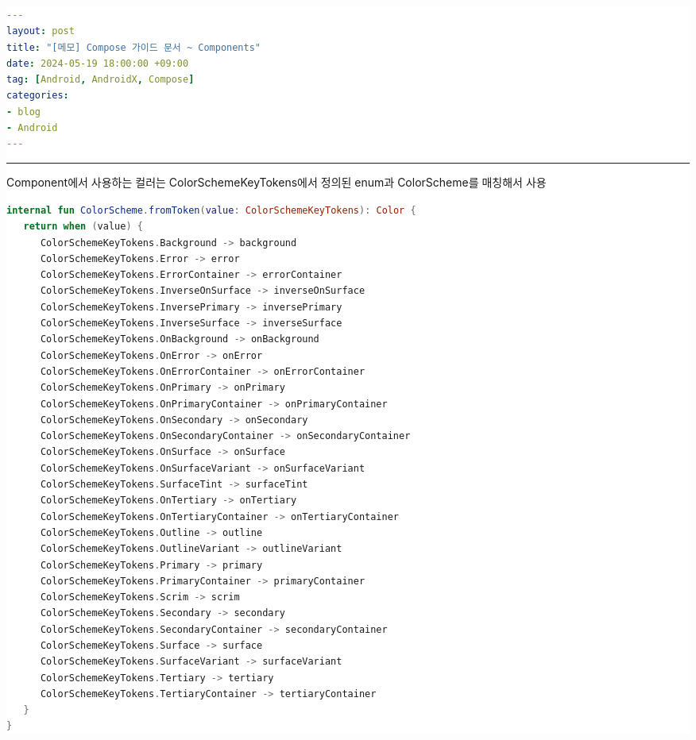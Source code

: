 ```yaml
---
layout: post
title: "[메모] Compose 가이드 문서 ~ Components"
date: 2024-05-19 18:00:00 +09:00
tag: [Android, AndroidX, Compose]
categories:
- blog
- Android
---
```




------

Component에서 사용하는 컬러는 ColorSchemeKeyTokens에서 정의된 enum과 ColorScheme를 매칭해서 사용

```kotlin
internal fun ColorScheme.fromToken(value: ColorSchemeKeyTokens): Color {
   return when (value) {
      ColorSchemeKeyTokens.Background -> background
      ColorSchemeKeyTokens.Error -> error
      ColorSchemeKeyTokens.ErrorContainer -> errorContainer
      ColorSchemeKeyTokens.InverseOnSurface -> inverseOnSurface
      ColorSchemeKeyTokens.InversePrimary -> inversePrimary
      ColorSchemeKeyTokens.InverseSurface -> inverseSurface
      ColorSchemeKeyTokens.OnBackground -> onBackground
      ColorSchemeKeyTokens.OnError -> onError
      ColorSchemeKeyTokens.OnErrorContainer -> onErrorContainer
      ColorSchemeKeyTokens.OnPrimary -> onPrimary
      ColorSchemeKeyTokens.OnPrimaryContainer -> onPrimaryContainer
      ColorSchemeKeyTokens.OnSecondary -> onSecondary
      ColorSchemeKeyTokens.OnSecondaryContainer -> onSecondaryContainer
      ColorSchemeKeyTokens.OnSurface -> onSurface
      ColorSchemeKeyTokens.OnSurfaceVariant -> onSurfaceVariant
      ColorSchemeKeyTokens.SurfaceTint -> surfaceTint
      ColorSchemeKeyTokens.OnTertiary -> onTertiary
      ColorSchemeKeyTokens.OnTertiaryContainer -> onTertiaryContainer
      ColorSchemeKeyTokens.Outline -> outline
      ColorSchemeKeyTokens.OutlineVariant -> outlineVariant
      ColorSchemeKeyTokens.Primary -> primary
      ColorSchemeKeyTokens.PrimaryContainer -> primaryContainer
      ColorSchemeKeyTokens.Scrim -> scrim
      ColorSchemeKeyTokens.Secondary -> secondary
      ColorSchemeKeyTokens.SecondaryContainer -> secondaryContainer
      ColorSchemeKeyTokens.Surface -> surface
      ColorSchemeKeyTokens.SurfaceVariant -> surfaceVariant
      ColorSchemeKeyTokens.Tertiary -> tertiary
      ColorSchemeKeyTokens.TertiaryContainer -> tertiaryContainer
   }
}
```
